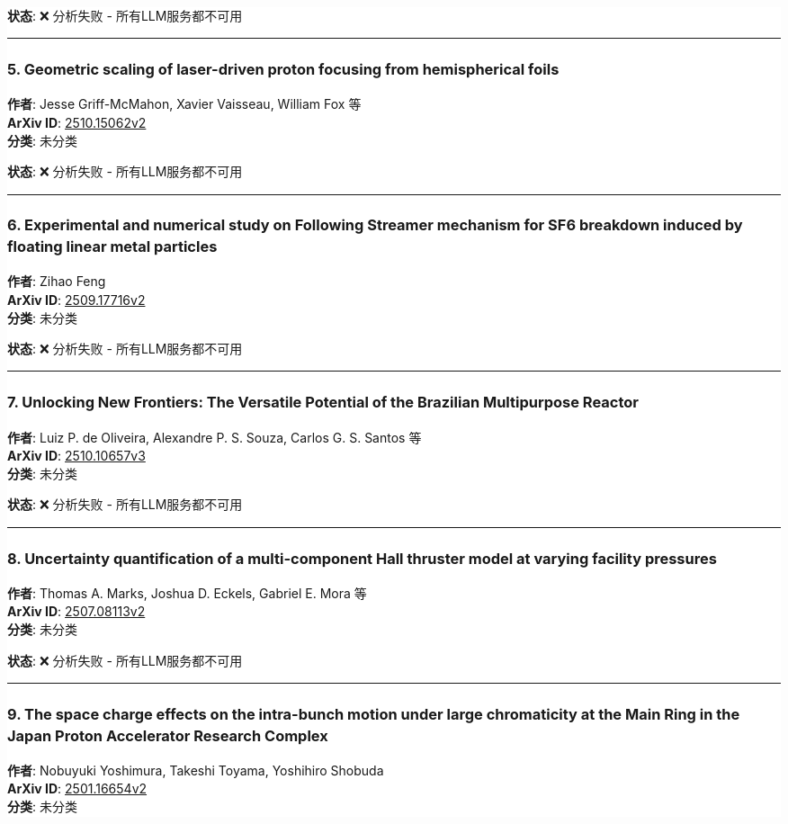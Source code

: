 **状态**: ❌ 分析失败 - 所有LLM服务都不可用

---

### 5. Geometric scaling of laser-driven proton focusing from hemispherical   foils

**作者**: Jesse Griff-McMahon, Xavier Vaisseau, William Fox 等  
**ArXiv ID**: [2510.15062v2](https://arxiv.org/abs/2510.15062v2)  
**分类**: 未分类  

**状态**: ❌ 分析失败 - 所有LLM服务都不可用

---

### 6. Experimental and numerical study on Following Streamer mechanism for SF6   breakdown induced by floating linear metal particles

**作者**: Zihao Feng  
**ArXiv ID**: [2509.17716v2](https://arxiv.org/abs/2509.17716v2)  
**分类**: 未分类  

**状态**: ❌ 分析失败 - 所有LLM服务都不可用

---

### 7. Unlocking New Frontiers: The Versatile Potential of the Brazilian   Multipurpose Reactor

**作者**: Luiz P. de Oliveira, Alexandre P. S. Souza, Carlos G. S. Santos 等  
**ArXiv ID**: [2510.10657v3](https://arxiv.org/abs/2510.10657v3)  
**分类**: 未分类  

**状态**: ❌ 分析失败 - 所有LLM服务都不可用

---

### 8. Uncertainty quantification of a multi-component Hall thruster model at   varying facility pressures

**作者**: Thomas A. Marks, Joshua D. Eckels, Gabriel E. Mora 等  
**ArXiv ID**: [2507.08113v2](https://arxiv.org/abs/2507.08113v2)  
**分类**: 未分类  

**状态**: ❌ 分析失败 - 所有LLM服务都不可用

---

### 9. The space charge effects on the intra-bunch motion under large   chromaticity at the Main Ring in the Japan Proton Accelerator Research   Complex

**作者**: Nobuyuki Yoshimura, Takeshi Toyama, Yoshihiro Shobuda  
**ArXiv ID**: [2501.16654v2](https://arxiv.org/abs/2501.16654v2)  
**分类**: 未分类  
